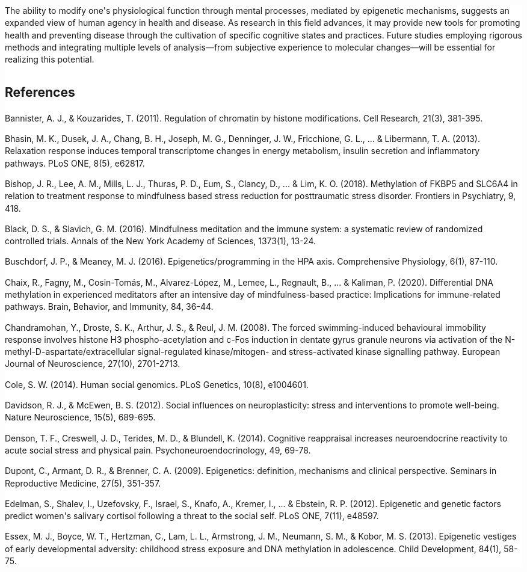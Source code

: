 The ability to modify one's physiological function through mental processes, mediated by epigenetic mechanisms, suggests an expanded view of human agency in health and disease. As research in this field advances, it may provide new tools for promoting health and preventing disease through the cultivation of specific cognitive states and practices. Future studies employing rigorous methods and integrating multiple levels of analysis—from subjective experience to molecular changes—will be essential for realizing this potential.

## References

Bannister, A. J., & Kouzarides, T. (2011). Regulation of chromatin by histone modifications. Cell Research, 21(3), 381-395.

Bhasin, M. K., Dusek, J. A., Chang, B. H., Joseph, M. G., Denninger, J. W., Fricchione, G. L., ... & Libermann, T. A. (2013). Relaxation response induces temporal transcriptome changes in energy metabolism, insulin secretion and inflammatory pathways. PLoS ONE, 8(5), e62817.

Bishop, J. R., Lee, A. M., Mills, L. J., Thuras, P. D., Eum, S., Clancy, D., ... & Lim, K. O. (2018). Methylation of FKBP5 and SLC6A4 in relation to treatment response to mindfulness based stress reduction for posttraumatic stress disorder. Frontiers in Psychiatry, 9, 418.

Black, D. S., & Slavich, G. M. (2016). Mindfulness meditation and the immune system: a systematic review of randomized controlled trials. Annals of the New York Academy of Sciences, 1373(1), 13-24.

Buschdorf, J. P., & Meaney, M. J. (2016). Epigenetics/programming in the HPA axis. Comprehensive Physiology, 6(1), 87-110.

Chaix, R., Fagny, M., Cosin-Tomás, M., Alvarez-López, M., Lemee, L., Regnault, B., ... & Kaliman, P. (2020). Differential DNA methylation in experienced meditators after an intensive day of mindfulness-based practice: Implications for immune-related pathways. Brain, Behavior, and Immunity, 84, 36-44.

Chandramohan, Y., Droste, S. K., Arthur, J. S., & Reul, J. M. (2008). The forced swimming-induced behavioural immobility response involves histone H3 phospho-acetylation and c-Fos induction in dentate gyrus granule neurons via activation of the N-methyl-D-aspartate/extracellular signal-regulated kinase/mitogen- and stress-activated kinase signalling pathway. European Journal of Neuroscience, 27(10), 2701-2713.

Cole, S. W. (2014). Human social genomics. PLoS Genetics, 10(8), e1004601.

Davidson, R. J., & McEwen, B. S. (2012). Social influences on neuroplasticity: stress and interventions to promote well-being. Nature Neuroscience, 15(5), 689-695.

Denson, T. F., Creswell, J. D., Terides, M. D., & Blundell, K. (2014). Cognitive reappraisal increases neuroendocrine reactivity to acute social stress and physical pain. Psychoneuroendocrinology, 49, 69-78.

Dupont, C., Armant, D. R., & Brenner, C. A. (2009). Epigenetics: definition, mechanisms and clinical perspective. Seminars in Reproductive Medicine, 27(5), 351-357.

Edelman, S., Shalev, I., Uzefovsky, F., Israel, S., Knafo, A., Kremer, I., ... & Ebstein, R. P. (2012). Epigenetic and genetic factors predict women's salivary cortisol following a threat to the social self. PLoS ONE, 7(11), e48597.

Essex, M. J., Boyce, W. T., Hertzman, C., Lam, L. L., Armstrong, J. M., Neumann, S. M., & Kobor, M. S. (2013). Epigenetic vestiges of early developmental adversity: childhood stress exposure and DNA methylation in adolescence. Child Development, 84(1), 58-75.
